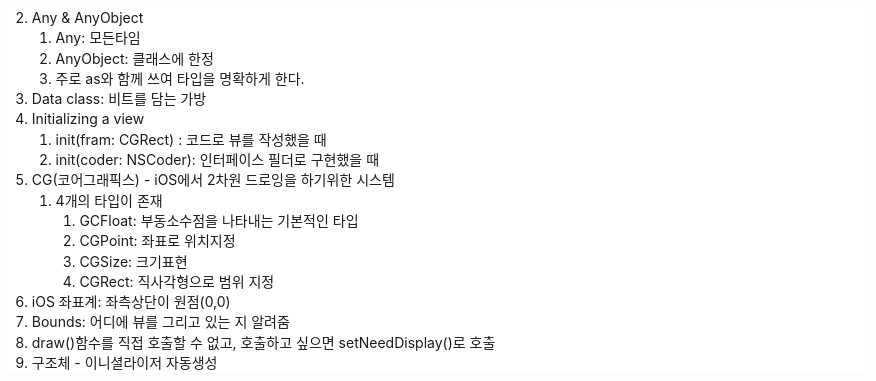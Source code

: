 2. Any & AnyObject
   1. Any: 모든타임
   2. AnyObject: 클래스에 한정
   3. 주로 as와 함께 쓰여 타입을 명확하게 한다.
3. Data class: 비트를 담는 가방
4. Initializing a view
   1. init(fram: CGRect) : 코드로 뷰를 작성했을 때
   2. init(coder: NSCoder): 인터페이스 필더로 구현했을 때
5. CG(코어그래픽스) - iOS에서 2차원 드로잉을 하기위한 시스템
   1. 4개의 타입이 존재
      1. GCFloat: 부동소수점을 나타내는 기본적인 타입
      2. CGPoint: 좌표로 위치지정
      3. CGSize: 크기표현
      4. CGRect: 직사각형으로 범위 지정
6. iOS 좌표계: 좌측상단이 원점(0,0)
7.  Bounds: 어디에 뷰를 그리고 있는 지 알려줌
8. draw()함수를 직접 호출할 수 없고, 호출하고 싶으면 setNeedDisplay()로 호출
9. 구조체 - 이니셜라이저 자동생성




